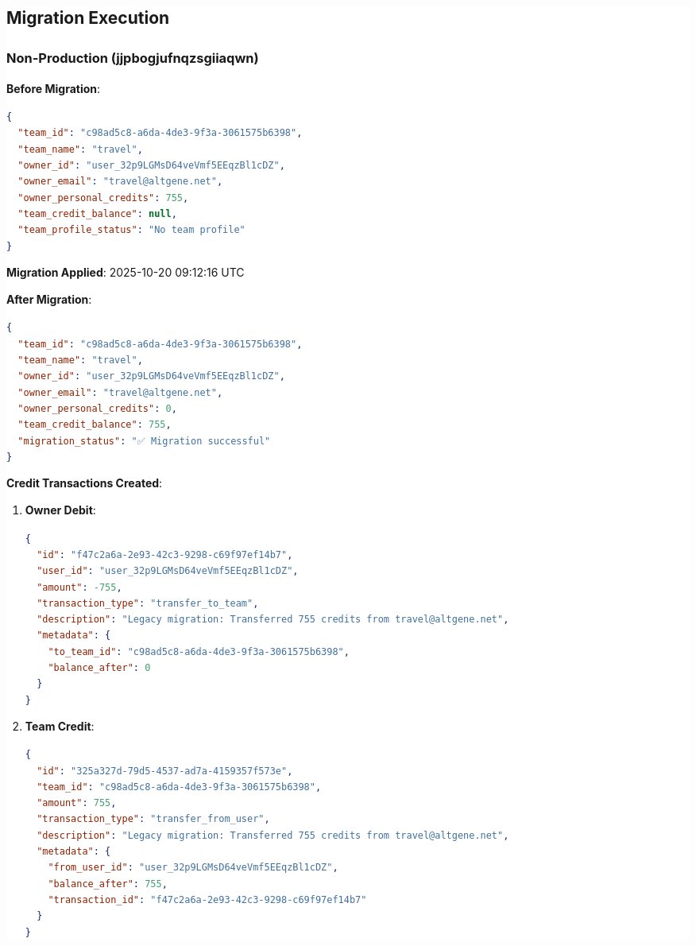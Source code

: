 
## Migration Execution

### Non-Production (jjpbogjufnqzsgiiaqwn)

**Before Migration**:
```json
{
  "team_id": "c98ad5c8-a6da-4de3-9f3a-3061575b6398",
  "team_name": "travel",
  "owner_id": "user_32p9LGMsD64veVmf5EEqzBl1cDZ",
  "owner_email": "travel@altgene.net",
  "owner_personal_credits": 755,
  "team_credit_balance": null,
  "team_profile_status": "No team profile"
}
```

**Migration Applied**: 2025-10-20 09:12:16 UTC

**After Migration**:
```json
{
  "team_id": "c98ad5c8-a6da-4de3-9f3a-3061575b6398",
  "team_name": "travel",
  "owner_id": "user_32p9LGMsD64veVmf5EEqzBl1cDZ",
  "owner_email": "travel@altgene.net",
  "owner_personal_credits": 0,
  "team_credit_balance": 755,
  "migration_status": "✅ Migration successful"
}
```

**Credit Transactions Created**:

1. **Owner Debit**:
   ```json
   {
     "id": "f47c2a6a-2e93-42c3-9298-c69f97ef14b7",
     "user_id": "user_32p9LGMsD64veVmf5EEqzBl1cDZ",
     "amount": -755,
     "transaction_type": "transfer_to_team",
     "description": "Legacy migration: Transferred 755 credits from travel@altgene.net",
     "metadata": {
       "to_team_id": "c98ad5c8-a6da-4de3-9f3a-3061575b6398",
       "balance_after": 0
     }
   }
   ```

2. **Team Credit**:
   ```json
   {
     "id": "325a327d-79d5-4537-ad7a-4159357f573e",
     "team_id": "c98ad5c8-a6da-4de3-9f3a-3061575b6398",
     "amount": 755,
     "transaction_type": "transfer_from_user",
     "description": "Legacy migration: Transferred 755 credits from travel@altgene.net",
     "metadata": {
       "from_user_id": "user_32p9LGMsD64veVmf5EEqzBl1cDZ",
       "balance_after": 755,
       "transaction_id": "f47c2a6a-2e93-42c3-9298-c69f97ef14b7"
     }
   }
   ```
